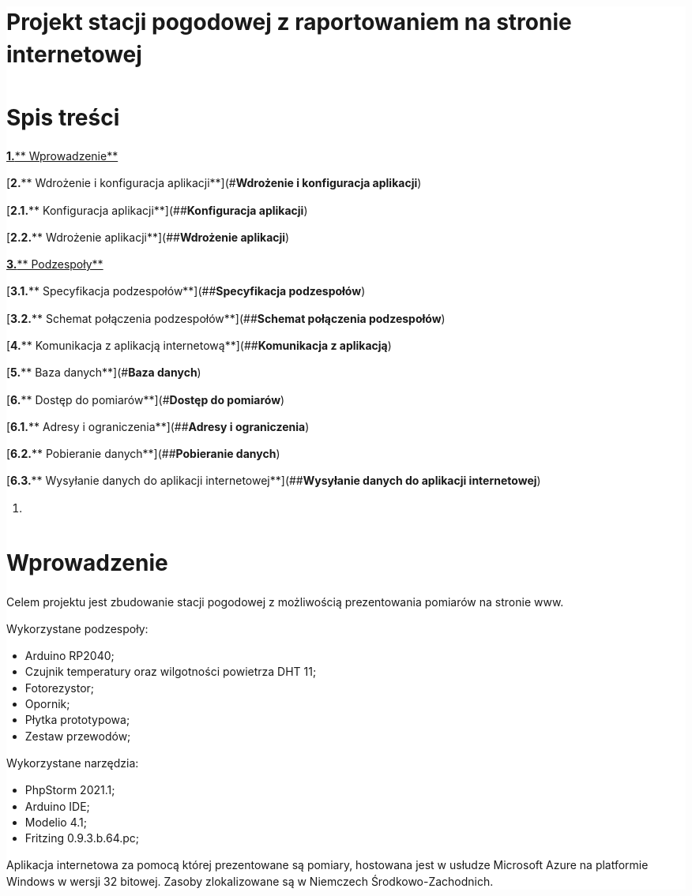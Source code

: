 # Projekt stacji pogodowej z raportowaniem na stronie internetowej

# Spis treści

[**1.**** Wprowadzenie**](##**Wprowadzenie**)

[**2.**** Wdrożenie i konfiguracja aplikacji**](#**Wdrożenie i konfiguracja aplikacji**)

[**2.1.**** Konfiguracja aplikacji**](##**Konfiguracja aplikacji**)

[**2.2.**** Wdrożenie aplikacji**](##**Wdrożenie aplikacji**)

[**3.**** Podzespoły**](#**Podzespoły**)

[**3.1.**** Specyfikacja podzespołów**](##**Specyfikacja podzespołów**)

[**3.2.**** Schemat połączenia podzespołów**](##**Schemat połączenia podzespołów**)

[**4.**** Komunikacja z aplikacją internetową**](##**Komunikacja z aplikacją**)

[**5.**** Baza danych**](#**Baza danych**)

[**6.**** Dostęp do pomiarów**](#**Dostęp do pomiarów**)

[**6.1.**** Adresy i ograniczenia**](##**Adresy i ograniczenia**)

[**6.2.**** Pobieranie danych**](##**Pobieranie danych**)

[**6.3.**** Wysyłanie danych do aplikacji internetowej**](##**Wysyłanie danych do aplikacji internetowej**)

1.
# **Wprowadzenie**

Celem projektu jest zbudowanie stacji pogodowej z możliwością prezentowania pomiarów na stronie www.

Wykorzystane podzespoły:

- Arduino RP2040;
- Czujnik temperatury oraz wilgotności powietrza DHT 11;
- Fotorezystor;
- Opornik;
- Płytka prototypowa;
- Zestaw przewodów;

Wykorzystane narzędzia:

- PhpStorm 2021.1;
- Arduino IDE;
- Modelio 4.1;
- Fritzing 0.9.3.b.64.pc;

Aplikacja internetowa za pomocą której prezentowane są pomiary, hostowana jest w usłudze Microsoft Azure na platformie Windows w wersji 32 bitowej. Zasoby zlokalizowane są w Niemczech Środkowo-Zachodnich.

